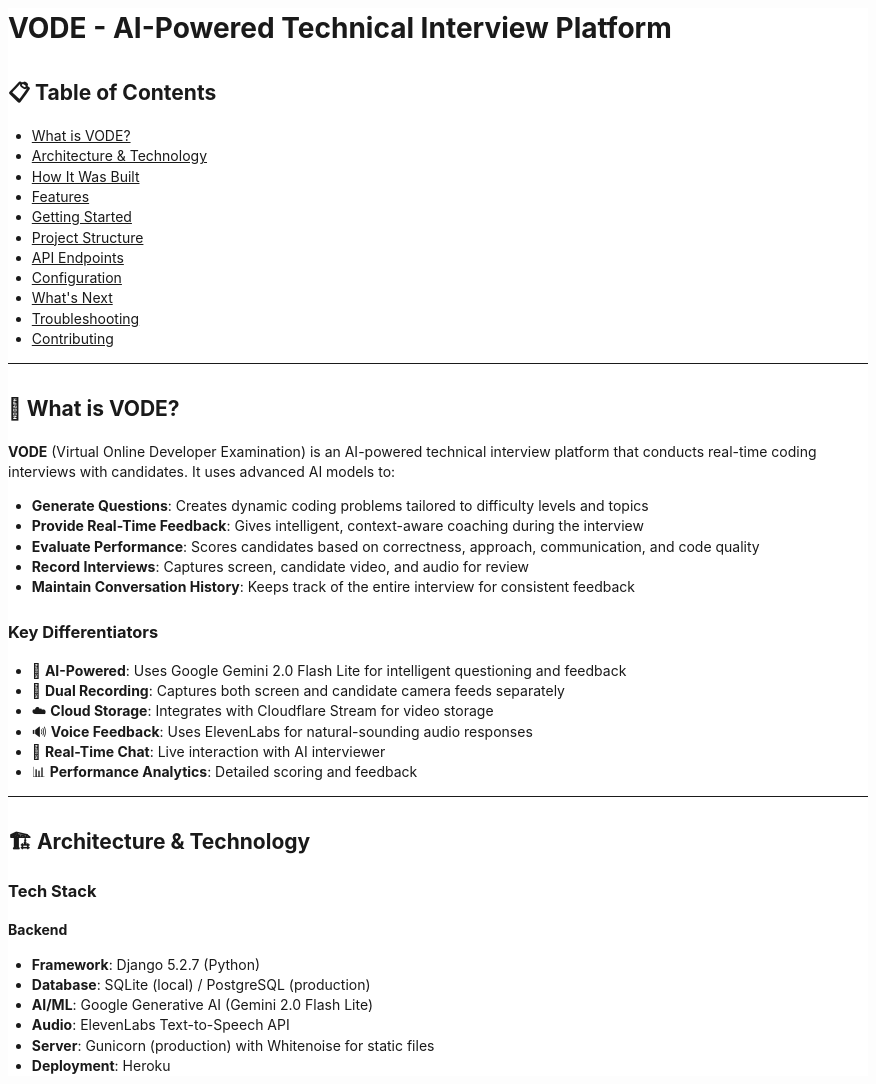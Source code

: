 # VODE - AI-Powered Technical Interview Platform

## 📋 Table of Contents
- [What is VODE?](#what-is-vode)
- [Architecture & Technology](#architecture--technology)
- [How It Was Built](#how-it-was-built)
- [Features](#features)
- [Getting Started](#getting-started)
- [Project Structure](#project-structure)
- [API Endpoints](#api-endpoints)
- [Configuration](#configuration)
- [What's Next](#whats-next)
- [Troubleshooting](#troubleshooting)
- [Contributing](#contributing)

---

## 🎯 What is VODE?

**VODE** (Virtual Online Developer Examination) is an AI-powered technical interview platform that conducts real-time coding interviews with candidates. It uses advanced AI models to:

- **Generate Questions**: Creates dynamic coding problems tailored to difficulty levels and topics
- **Provide Real-Time Feedback**: Gives intelligent, context-aware coaching during the interview
- **Evaluate Performance**: Scores candidates based on correctness, approach, communication, and code quality
- **Record Interviews**: Captures screen, candidate video, and audio for review
- **Maintain Conversation History**: Keeps track of the entire interview for consistent feedback

### Key Differentiators
- 🤖 **AI-Powered**: Uses Google Gemini 2.0 Flash Lite for intelligent questioning and feedback
- 🎥 **Dual Recording**: Captures both screen and candidate camera feeds separately
- ☁️ **Cloud Storage**: Integrates with Cloudflare Stream for video storage
- 🔊 **Voice Feedback**: Uses ElevenLabs for natural-sounding audio responses
- 💬 **Real-Time Chat**: Live interaction with AI interviewer
- 📊 **Performance Analytics**: Detailed scoring and feedback

---

## 🏗️ Architecture & Technology

### Tech Stack

**Backend**
- **Framework**: Django 5.2.7 (Python)
- **Database**: SQLite (local) / PostgreSQL (production)
- **AI/ML**: Google Generative AI (Gemini 2.0 Flash Lite)
- **Audio**: ElevenLabs Text-to-Speech API
- **Server**: Gunicorn (production) with Whitenoise for static files
- **Deployment**: Heroku
